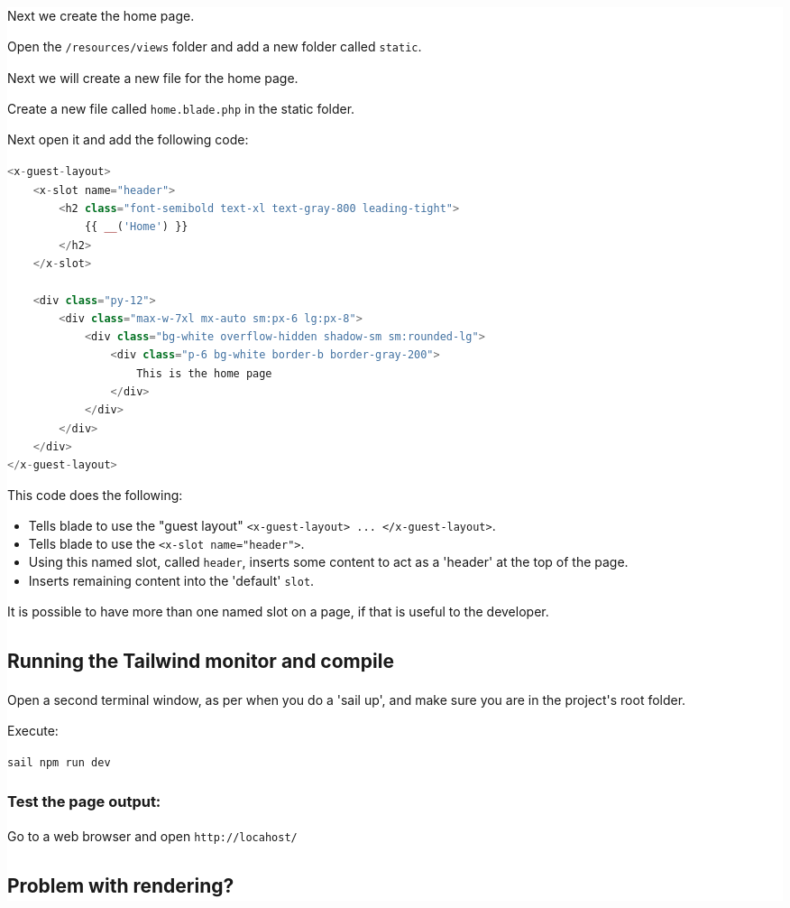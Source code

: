 Next we create the home page.

Open the `/resources/views` folder and add a new folder called `static`.

Next we will create a new file for the home page.

Create a new file called `home.blade.php` in the static folder.

Next open it and add the following code:

```php
<x-guest-layout>
    <x-slot name="header">
        <h2 class="font-semibold text-xl text-gray-800 leading-tight">
            {{ __('Home') }}
        </h2>
    </x-slot>

    <div class="py-12">
        <div class="max-w-7xl mx-auto sm:px-6 lg:px-8">
            <div class="bg-white overflow-hidden shadow-sm sm:rounded-lg">
                <div class="p-6 bg-white border-b border-gray-200">
                    This is the home page
                </div>
            </div>
        </div>
    </div>
</x-guest-layout>
```

This code does the following:
- Tells blade to use the "guest layout" `<x-guest-layout> ... </x-guest-layout>`.
- Tells blade to use the `<x-slot name="header">`.
- Using this named slot, called `header`, inserts some content to act as a 'header' at the top of the page.
- Inserts remaining content into the 'default' `slot`.

It is possible to have more than one named slot on a page, if that is useful to the developer.

## Running the Tailwind monitor and compile

Open a second terminal window, as per when you do a 'sail up', and make sure you are in the project's root folder.

Execute:

```shell
sail npm run dev
```

### Test the page output:

Go to a web browser and open `http://locahost/`


## Problem with rendering?
